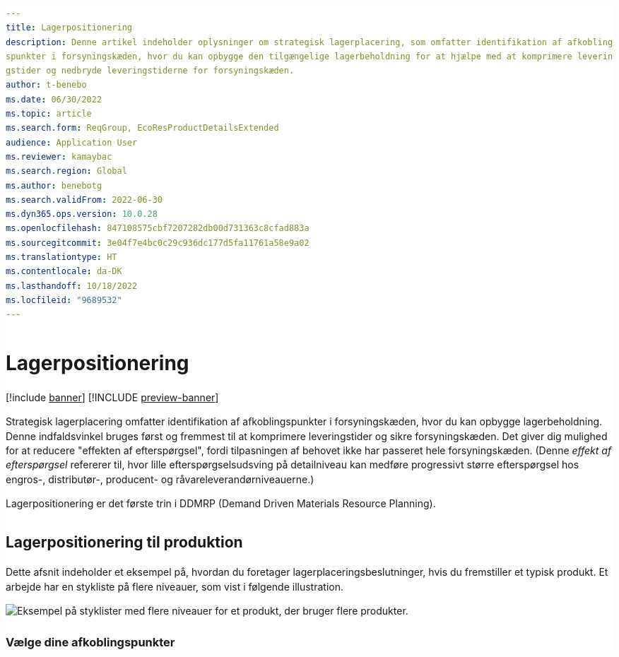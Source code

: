 ```yaml
---
title: Lagerpositionering
description: Denne artikel indeholder oplysninger om strategisk lagerplacering, som omfatter identifikation af afkoblingspunkter i forsyningskæden, hvor du kan opbygge den tilgængelige lagerbeholdning for at hjælpe med at komprimere leveringstider og nedbryde leveringstiderne for forsyningskæden.
author: t-benebo
ms.date: 06/30/2022
ms.topic: article
ms.search.form: ReqGroup, EcoResProductDetailsExtended
audience: Application User
ms.reviewer: kamaybac
ms.search.region: Global
ms.author: benebotg
ms.search.validFrom: 2022-06-30
ms.dyn365.ops.version: 10.0.28
ms.openlocfilehash: 847108575cbf7207282db00d731363c8cfad883a
ms.sourcegitcommit: 3e04f7e4bc0c29c936dc177d5fa11761a58e9a02
ms.translationtype: HT
ms.contentlocale: da-DK
ms.lasthandoff: 10/18/2022
ms.locfileid: "9689532"
---
```

# <a name="inventory-positioning"></a>Lagerpositionering

[!include [banner](../../includes/banner.md)]
[!INCLUDE [preview-banner](../../includes/preview-banner.md)]


Strategisk lagerplacering omfatter identifikation af afkoblingspunkter i forsyningskæden, hvor du kan opbygge lagerbeholdning. Denne indfaldsvinkel bruges først og fremmest til at komprimere leveringstider og sikre forsyningskæden. Det giver dig mulighed for at reducere "effekten af efterspørgsel", fordi tilpasningen af behovet ikke har passeret hele forsyningskæden. (Denne *effekt af efterspørgsel* refererer til, hvor lille efterspørgselsudsving på detailniveau kan medføre progressivt større efterspørgsel hos engros-, distributør-, producent- og råvareleverandørniveauerne.)

Lagerpositionering er det første trin i DDMRP (Demand Driven Materials Resource Planning).

## <a name="inventory-positioning-for-manufacturing"></a>Lagerpositionering til produktion

Dette afsnit indeholder et eksempel på, hvordan du foretager lagerplaceringsbeslutninger, hvis du fremstiller et typisk produkt. Et arbejde har en stykliste på flere niveauer, som vist i følgende illustration.

![Eksempel på styklister med flere niveauer for et produkt, der bruger flere produkter.](media/ddmrp-bom-example.png "Eksempel på styklister med flere niveauer for et produkt, der bruger flere produkter")

### <a name="choose-your-decoupling-points"></a>Vælge dine afkoblingspunkter
